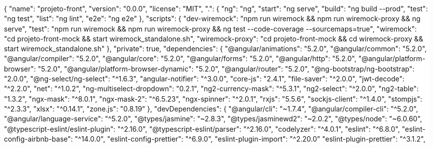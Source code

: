 {
	"name": "projeto-front",
	"version": "0.0.0",
	"license": "MIT",
	".": {
		"ng": "ng",
		"start": "ng serve",
		"build": "ng build --prod",
		"test": "ng test",
		"list": "ng lint",
		"e2e": "ng e2e"
	},
	"scripts": {
		"dev-wiremock": "npm run wiremock && npm run wiremock-proxy && ng serve",
		"test": "npm run wiremock && npm run wiremock-proxy && ng test --code-coverage --sourcemaps=true",
		"wiremock": "cd projeto-front-mock && start wiremock_standalone.sh",
		"wiremock-proxy": "cd projeto-front-mock && cd wiremock-proxy && start wiremock_standalone.sh"
	},
	"private": true,
	"dependencies": {
		"@angular/animations": "5.2.0",
		"@angular/common": "5.2.0",
		"@angular/compiler": "5.2.0",
		"@angular/core": "5.2.0",
		"@angular/forms": "5.2.0",
		"@angular/http": "5.2.0",
		"@angular/platform-browser": "5.2.0",
		"@angular/platform-browser-dynamic": "5.2.0",
		"@angular/router": "5.2.0",
		"@ng-bootstrap/ng-bootstrap": "2.0.0",
		"@ng-select/ng-select": "^1.6.3",
		"angular-notifier": "^3.0.0",
		"core-js": "2.4.1",
		"file-saver": "^2.0.0",
		"jwt-decode": "^2.2.0",
		"net": "^1.0.2",
		"ng-multiselect-dropdown": "0.2.1",
		"ng2-currency-mask": "^5.3.1",
		"ng2-select": "^2.0.0",
		"ng2-table": "1.3.2",
		"ngx-mask": "^8.0.1",
		"ngx-mask-2": "^6.5.23",
		"ngx-spinner": "^2.0.1",
		"rxjs": "5.5.6",
		"sockjs-client": "^1.4.0",
		"stompjs": "^2.3.3",
		"xlsx": "^0.14.1",
		"zone.js": "0.8.19"
	},
	"devDependencies": {
		"@angular/cli": "~1.7.4",
		"@angular/compiler-cli": "^5.2.0", 
		"@angular/language-service": "^5.2.0",
		"@types/jasmine": "~2.8.3",
		"@types/jasminewd2": "~2.0.2",
		"@types/node": "~6.0.60",
		"@typescript-eslint/eslint-plugin": "^2.16.0",
		"@typescript-eslint/parser": "^2.16.0",
		"codelyzer": "^4.0.1",
		"eslint": "^6.8.0",
		"eslint-config-airbnb-base": "^14.0.0",
		"eslint-config-prettier": "^6.9.0",
		"eslint-plugin-import": "^2.20.0"
		"eslint-plugin-prettier": "^3.1.2",